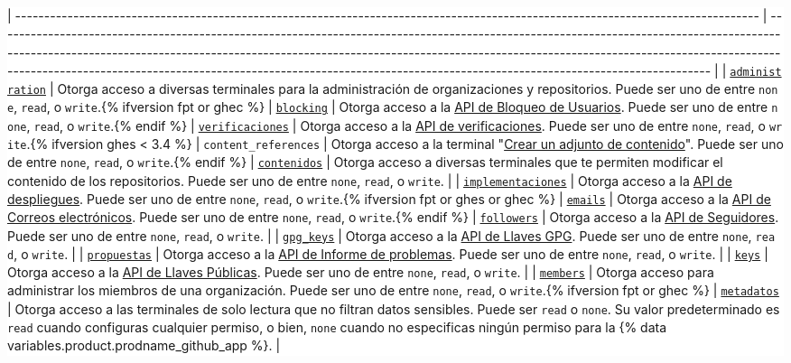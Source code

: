 | -------------------------------------------------------------------------------------------------------------------------------- | ----------------------------------------------------------------------------------------------------------------------------------------------------------------------------------------------------------------------------------------------------------------------------------------------------------------------------------------------------------------------------------------------------- |
| [`administration`](/rest/reference/permissions-required-for-github-apps/#permission-on-administration)                           | Otorga acceso a diversas terminales para la administración de organizaciones y repositorios. Puede ser uno de entre `none`, `read`, o `write`.{% ifversion fpt or ghec %}
| [`blocking`](/rest/reference/permissions-required-for-github-apps/#permission-on-blocking)                                       | Otorga acceso a la [API de Bloqueo de Usuarios](/rest/reference/users#blocking). Puede ser uno de entre `none`, `read`, o `write`.{% endif %}
| [`verificaciones`](/rest/reference/permissions-required-for-github-apps/#permission-on-checks)                                   | Otorga acceso a la [API de verificaciones](/rest/reference/checks). Puede ser uno de entre `none`, `read`, o `write`.{% ifversion ghes < 3.4 %}
| `content_references`                                                                                                             | Otorga acceso a la terminal "[Crear un adjunto de contenido](/rest/reference/apps#create-a-content-attachment)". Puede ser uno de entre `none`, `read`, o `write`.{% endif %}
| [`contenidos`](/rest/reference/permissions-required-for-github-apps/#permission-on-contents)                                     | Otorga acceso a diversas terminales que te permiten modificar el contenido de los repositorios. Puede ser uno de entre `none`, `read`, o `write`.                                                                                                                                                                                                                                                     |
| [`implementaciones`](/rest/reference/permissions-required-for-github-apps/#permission-on-deployments)                            | Otorga acceso a la [API de despliegues](/rest/reference/repos#deployments). Puede ser uno de entre `none`, `read`, o `write`.{% ifversion fpt or ghes or ghec %}
| [`emails`](/rest/reference/permissions-required-for-github-apps/#permission-on-emails)                                           | Otorga acceso a la [API de Correos electrónicos](/rest/reference/users#emails). Puede ser uno de entre `none`, `read`, o `write`.{% endif %}
| [`followers`](/rest/reference/permissions-required-for-github-apps/#permission-on-followers)                                     | Otorga acceso a la [API de Seguidores](/rest/reference/users#followers). Puede ser uno de entre `none`, `read`, o `write`.                                                                                                                                                                                                                                                                            |
| [`gpg_keys`](/rest/reference/permissions-required-for-github-apps/#permission-on-gpg-keys)                                       | Otorga acceso a la [API de Llaves GPG](/rest/reference/users#gpg-keys). Puede ser uno de entre `none`, `read`, o `write`.                                                                                                                                                                                                                                                                             |
| [`propuestas`](/rest/reference/permissions-required-for-github-apps/#permission-on-issues)                                       | Otorga acceso a la [API de Informe de problemas](/rest/reference/issues). Puede ser uno de entre `none`, `read`, o `write`.                                                                                                                                                                                                                                                                           |
| [`keys`](/rest/reference/permissions-required-for-github-apps/#permission-on-keys)                                               | Otorga acceso a la [API de Llaves Públicas](/rest/reference/users#keys). Puede ser uno de entre `none`, `read`, o `write`.                                                                                                                                                                                                                                                                            |
| [`members`](/rest/reference/permissions-required-for-github-apps/#permission-on-members)                                         | Otorga acceso para administrar los miembros de una organización. Puede ser uno de entre `none`, `read`, o `write`.{% ifversion fpt or ghec %}
| [`metadatos`](/rest/reference/permissions-required-for-github-apps/#metadata-permissions)                                        | Otorga acceso a las terminales de solo lectura que no filtran datos sensibles. Puede ser `read` o `none`. Su valor predeterminado es `read` cuando configuras cualquier permiso, o bien, `none` cuando no especificas ningún permiso para la {% data variables.product.prodname_github_app %}.                                                                                                      |